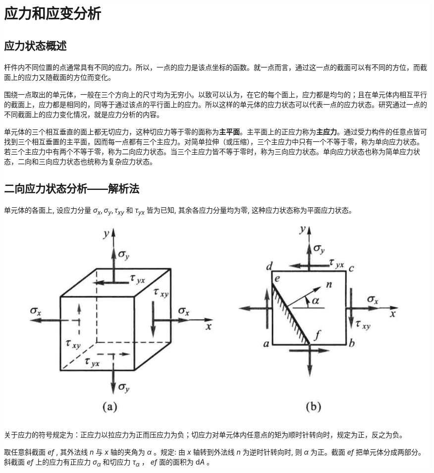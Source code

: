 # 应力和应变分析

## 应力状态概述

杆件内不同位置的点通常具有不同的应力。所以，一点的应力是该点坐标的函数。就一点而言，通过这一点的截面可以有不同的方位，而截面上的应力又随截面的方位而变化。

围绕一点取出的单元体，一般在三个方向上的尺寸均为无穷小。以致可以认为，在它的每个面上，应力都是均匀的；且在单元体内相互平行的截面上，应力都是相同的，同等于通过该点的平行面上的应力。所以这样的单元体的应力状态可以代表一点的应力状态。研究通过一点的不同截面上的应力变化情况，就是应力分析的内容。

单元体的三个相互垂直的面上都无切应力，这种切应力等于零的面称为**主平面**。主平面上的正应力称为**主应力**。通过受力构件的任意点皆可找到三个相互垂置的主平面，因而每一点都有三个主应力。对简单拉伸（或压缩），三个主应力中只有一个不等于零，称为单向应力状态。若三个主应力中有两个不等于零，称为二向应力状态。当三个主应力皆不等于零时，称为三向应力状态。单向应力状态也称为简单应力状态，二向和三向应力状态也统称为复杂应力状态。


## 二向应力状态分析——解析法

单元体的各面上, 设应力分量  $\sigma_{x}, \sigma_{y}, \tau_{x y}$  和  $\tau_{y x}$  皆为已知, 其余各应力分量均为零, 这种应力状态称为平面应力状态。

![](PasteImage/2023-04-14-10-38-18.png)

关于应力的符号规定为：正应力以拉应力为正而压应力为负；切应力对单元体内任意点的矩为顺时针转向时，规定为正，反之为负。

取任意斜截面  $e f$ , 其外法线  $n$  与  $x$  轴的夹角为  $\alpha$  。规定: 由  $x$  轴转到外法线  $n$  为逆时针转向时, 则  $\alpha$  为正。截面  $e f$  把单元体分成两部分。 斜截面  $e f$  上的应力有正应力  $\sigma_{\alpha}$  和切应力  $\tau_{\alpha}$  ，  $e f$  面的面积为  $\mathrm{d} A$ 。
